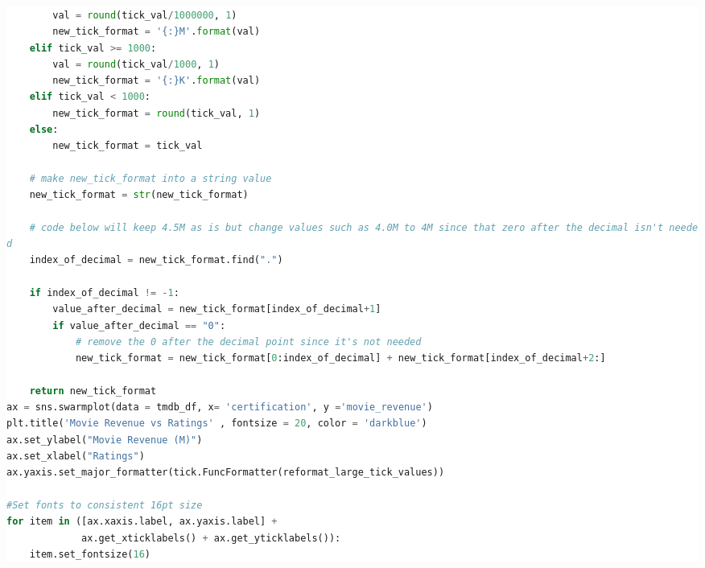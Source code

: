 ```python
        val = round(tick_val/1000000, 1)
        new_tick_format = '{:}M'.format(val)
    elif tick_val >= 1000:
        val = round(tick_val/1000, 1)
        new_tick_format = '{:}K'.format(val)
    elif tick_val < 1000:
        new_tick_format = round(tick_val, 1)
    else:
        new_tick_format = tick_val

    # make new_tick_format into a string value
    new_tick_format = str(new_tick_format)
    
    # code below will keep 4.5M as is but change values such as 4.0M to 4M since that zero after the decimal isn't needed
    index_of_decimal = new_tick_format.find(".")
    
    if index_of_decimal != -1:
        value_after_decimal = new_tick_format[index_of_decimal+1]
        if value_after_decimal == "0":
            # remove the 0 after the decimal point since it's not needed
            new_tick_format = new_tick_format[0:index_of_decimal] + new_tick_format[index_of_decimal+2:]
            
    return new_tick_format
ax = sns.swarmplot(data = tmdb_df, x= 'certification', y ='movie_revenue')
plt.title('Movie Revenue vs Ratings' , fontsize = 20, color = 'darkblue')
ax.set_ylabel("Movie Revenue (M)")
ax.set_xlabel("Ratings")
ax.yaxis.set_major_formatter(tick.FuncFormatter(reformat_large_tick_values))

#Set fonts to consistent 16pt size
for item in ([ax.xaxis.label, ax.yaxis.label] +
             ax.get_xticklabels() + ax.get_yticklabels()):
    item.set_fontsize(16)
```

